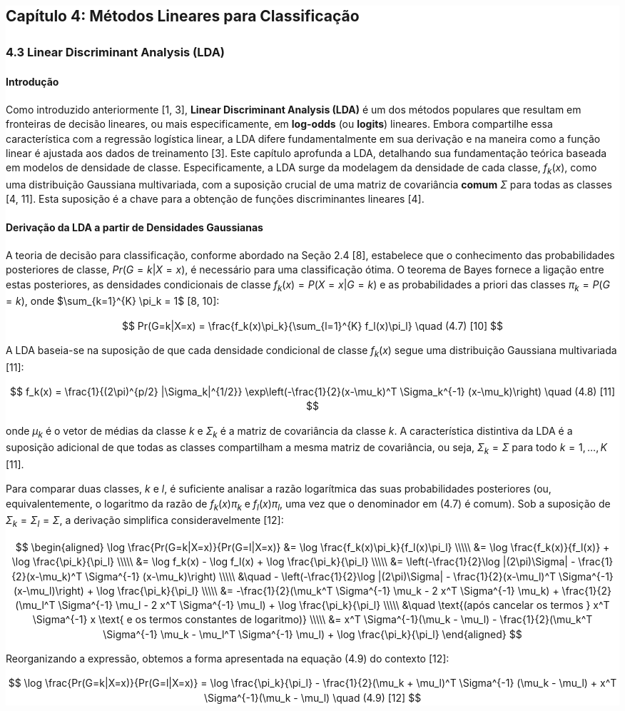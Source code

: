## Capítulo 4: Métodos Lineares para Classificação

### 4.3 Linear Discriminant Analysis (LDA)

#### Introdução

Como introduzido anteriormente [1, 3], **Linear Discriminant Analysis (LDA)** é um dos métodos populares que resultam em fronteiras de decisão lineares, ou mais especificamente, em **log-odds** (ou **logits**) lineares. Embora compartilhe essa característica com a regressão logística linear, a LDA difere fundamentalmente em sua derivação e na maneira como a função linear é ajustada aos dados de treinamento [3]. Este capítulo aprofunda a LDA, detalhando sua fundamentação teórica baseada em modelos de densidade de classe. Especificamente, a LDA surge da modelagem da densidade de cada classe, $f_k(x)$, como uma distribuição Gaussiana multivariada, com a suposição crucial de uma matriz de covariância **comum** $\Sigma$ para todas as classes [4, 11]. Esta suposição é a chave para a obtenção de funções discriminantes lineares [4].

#### Derivação da LDA a partir de Densidades Gaussianas

A teoria de decisão para classificação, conforme abordado na Seção 2.4 [8], estabelece que o conhecimento das probabilidades posteriores de classe, $Pr(G=k|X=x)$, é necessário para uma classificação ótima. O teorema de Bayes fornece a ligação entre estas posteriores, as densidades condicionais de classe $f_k(x) = P(X=x|G=k)$ e as probabilidades a priori das classes $\pi_k = P(G=k)$, onde $\sum_{k=1}^{K} \pi_k = 1$ [8, 10]:

$$ Pr(G=k|X=x) = \frac{f_k(x)\pi_k}{\sum_{l=1}^{K} f_l(x)\pi_l} \quad (4.7) [10] $$

A LDA baseia-se na suposição de que cada densidade condicional de classe $f_k(x)$ segue uma distribuição Gaussiana multivariada [11]:

$$ f_k(x) = \frac{1}{(2\pi)^{p/2} |\Sigma_k|^{1/2}} \exp\left(-\frac{1}{2}(x-\mu_k)^T \Sigma_k^{-1} (x-\mu_k)\right) \quad (4.8) [11] $$

onde $\mu_k$ é o vetor de médias da classe $k$ e $\Sigma_k$ é a matriz de covariância da classe $k$. A característica distintiva da LDA é a suposição adicional de que todas as classes compartilham a mesma matriz de covariância, ou seja, $\Sigma_k = \Sigma$ para todo $k=1, \dots, K$ [11].

Para comparar duas classes, $k$ e $l$, é suficiente analisar a razão logarítmica das suas probabilidades posteriores (ou, equivalentemente, o logaritmo da razão de $f_k(x)\pi_k$ e $f_l(x)\pi_l$, uma vez que o denominador em (4.7) é comum). Sob a suposição de $\Sigma_k = \Sigma_l = \Sigma$, a derivação simplifica consideravelmente [12]:

$$ \begin{aligned} \log \frac{Pr(G=k|X=x)}{Pr(G=l|X=x)} &= \log \frac{f_k(x)\pi_k}{f_l(x)\pi_l} \\\\\ &= \log \frac{f_k(x)}{f_l(x)} + \log \frac{\pi_k}{\pi_l} \\\\\ &= \log f_k(x) - \log f_l(x) + \log \frac{\pi_k}{\pi_l} \\\\\ &= \left(-\frac{1}{2}\log |(2\pi)\Sigma| - \frac{1}{2}(x-\mu_k)^T \Sigma^{-1} (x-\mu_k)\right) \\\\\ &\quad - \left(-\frac{1}{2}\log |(2\pi)\Sigma| - \frac{1}{2}(x-\mu_l)^T \Sigma^{-1} (x-\mu_l)\right) + \log \frac{\pi_k}{\pi_l} \\\\\ &= -\frac{1}{2}(\mu_k^T \Sigma^{-1} \mu_k - 2 x^T \Sigma^{-1} \mu_k) + \frac{1}{2}(\mu_l^T \Sigma^{-1} \mu_l - 2 x^T \Sigma^{-1} \mu_l) + \log \frac{\pi_k}{\pi_l} \\\\\ &\quad \text{(após cancelar os termos } x^T \Sigma^{-1} x \text{ e os termos constantes de logaritmo)} \\\\\ &= x^T \Sigma^{-1}(\mu_k - \mu_l) - \frac{1}{2}(\mu_k^T \Sigma^{-1} \mu_k - \mu_l^T \Sigma^{-1} \mu_l) + \log \frac{\pi_k}{\pi_l} \end{aligned} $$

Reorganizando a expressão, obtemos a forma apresentada na equação (4.9) do contexto [12]:

$$ \log \frac{Pr(G=k|X=x)}{Pr(G=l|X=x)} = \log \frac{\pi_k}{\pi_l} - \frac{1}{2}(\mu_k + \mu_l)^T \Sigma^{-1} (\mu_k - \mu_l) + x^T \Sigma^{-1}(\mu_k - \mu_l) \quad (4.9) [12] $$


[^1]: Page 101 (p1): Introduces linear methods for classification, decision boundaries, discriminant functions δk(x).
[^2]: Page 102 (p2): Discusses monotone transformations leading to linear boundaries, mentions logit transformation for two classes.
[^3]: Page 102 (p2): Explicitly mentions LDA and linear logistic regression as popular methods yielding linear log-odds, highlighting their different derivations and fitting methods.
[^4]: Page 102 (p2): States LDA arises from modeling each class density as multivariate Gaussian with a *common* covariance matrix, leading to linear discriminant functions.
[^5]: Page 103 (p3): Shows Figure 4.1 comparing LDA and QDA visually (though QDA is discussed later).
[^6]: Page 105 (p5): Shows Figure 4.2 comparing Linear Regression and LDA visually for a 3-class problem, noting LDA separates well while regression fails (masking).
[^7]: Page 106 (p6): Discusses the masking problem in linear regression and mentions LDA avoids it. Refers to Table 4.1.
[^8]: Page 106 (p6): Starts Section 4.3 on Linear Discriminant Analysis. Mentions needing class posteriors Pr(G|X) for optimal classification via Bayes' theorem. Introduces class-conditional density f_k(x) and prior π_k.
[^9]: Page 107 (p7): Shows Figure 4.4 (vowel data) and Table 4.1 comparing error rates (LDA vs. Linear Regression, QDA, Logistic Regression). Highlights LDA's better performance than linear regression on vowel data.
[^10]: Page 108 (p8): Presents Bayes' theorem formula (4.7) relating posterior to f_k(x) and π_k.
[^11]: Page 108 (p8): States LDA assumes multivariate Gaussian densities (Eq. 4.8) with a *common* covariance matrix Σ_k = Σ.
[^12]: Page 108 (p8): Derives the log-ratio for comparing two classes (k and l), showing it simplifies to a linear function of x (Eq. 4.9) due to the common covariance matrix assumption (cancellation of quadratic terms).
[^13]: Page 108 (p8): States this linear log-odds implies linear decision boundaries (hyperplanes). Mentions Figure 4.5 (left panel) showing idealized Gaussian example.
[^14]: Page 109 (p9): Shows Figure 4.5 (left panel: ideal Gaussians, right panel: sample data with fitted LDA boundaries). Notes boundaries are not necessarily perpendicular bisectors unless Σ is spherical and priors are equal.
[^15]: Page 109 (p9): Defines the linear discriminant functions δ_k(x) (Eq. 4.10).
[^16]: Page 109 (p9): Provides formulas for estimating parameters (π_k, μ_k, Σ) from training data. Mentions N_k is the number of class-k observations.
[^17]: Page 109 (p9): Discusses the two-class case and its correspondence with linear least squares (Eq. 4.11).
[^18]: Page 110 (p10): Elaborates on the two-class correspondence with least squares (coding targets as +1/-1). Notes proportionality of coefficient vectors but different intercepts unless N1=N2. States least squares derivation doesn't require Gaussian assumption for the *direction*, but the intercept (cut-point) derivation (4.11) *does*. Suggests empirical cut-point optimization.
[^19]: Page 110 (p10): Contrasts LDA with linear regression for K > 2 classes, stating LDA avoids masking. Mentions connection via optimal scoring (Sec 12.5).
[^20]: Page 110 (p10): Briefly introduces QDA (Quadratic Discriminant Analysis) where Σ_k are *not* assumed equal, resulting in quadratic discriminant functions (Eq. 4.12).
[^21]: Page 111 (p11): Compares LDA and QDA performance (STATLOG project). Discusses the bias-variance tradeoff, suggesting LDA's simplicity and stability are reasons for its success, even if assumptions aren't met. Counts parameters for LDA: (K-1)x(p+1).
[^22]: Page 112 (p12): Introduces Regularized Discriminant Analysis (RDA) as a compromise between LDA and QDA (Eq. 4.13). Shows Figure 4.7 (RDA on vowel data). Mentions shrinking towards scalar covariance (Eq. 4.14).
[^23]: Page 113 (p13): Discusses computations for LDA/QDA via diagonalization/eigen-decomposition. For LDA, mentions sphering the data (X* = D^(-1/2) U^T X) simplifies classification to finding the closest centroid in transformed space (modulo priors).
[^24]: Page 113 (p13): Introduces Reduced-Rank LDA. Notes K centroids lie in an affine subspace of dimension <= K-1. Suggests dimension reduction by projecting onto this subspace H_{K-1}.
[^25]: Page 114 (p14): Discusses finding optimal lower-dimensional subspaces (L < K-1) for LDA, mentioning Fisher's definition (maximizing projected centroid separation relative to within-class variance). Links this to principal components of centroids. Refers to Figure 4.4 (vowel data optimal 2D view) and Figure 4.8 (canonical/discriminant variables).
[^26]: Page 114 (p14): Describes steps to find optimal subspaces: compute centroids M, within-class covariance W; compute M* = MW^(-1/2); compute B* (covariance of M*), find its eigenvectors v*_l. The l-th discriminant variable is Z_l = v_l^T X where v_l = W^(-1/2) v*_l.
[^27]: Page 114 (p14): Presents Fisher's problem formulation: find linear combination Z = a^T X maximizing between-class variance (a^T B a) relative to within-class variance (a^T W a).
[^28]: Page 115 (p15): Shows Figure 4.8 (more canonical variate plots for vowel data).
[^29]: Page 116 (p16): Shows Figure 4.9 illustrating why Fisher's criterion (minimizing overlap) is better than just maximizing centroid separation.
[^30]: Page 116 (p16): States Fisher's problem leads to a generalized eigenvalue problem for W^(-1)B. Solutions a_l are the discriminant coordinates/canonical variates. Summarizes LDA developments (Gaussian -> linear boundaries -> sphering -> subspace projection -> Fisher's optimal subspaces).
[^31]: Page 117 (p17): Discusses rationale for using reduced subspaces for classification (Gaussian model with centroids constrained to subspace). Mentions log π_k correction factor. Shows Figure 4.10 (error rates vs. dimension for vowel data) and Figure 4.11 (decision boundaries in 2D LDA space).
[^32]: Page 117 (p17): Mentions close connection between Fisher's reduced-rank LDA and regression of indicator response matrix.
[^33]: Page 118 (p18): Shows Figure 4.11 (decision boundaries in 2D LDA subspace).
[^34]: Page 119 (p19): Starts Section 4.4 on Logistic Regression. Explicitly links reduced-rank LDA to regression + eigen-decomposition of Y^T Y-hat.
[^35]: Page 119 (p19): Defines the logistic regression model (Eq. 4.17, 4.18).
[^36]: Page 127 (p27): Starts Section 4.4.5 comparing Logistic Regression and LDA. Repeats the LDA log-posterior odds formula (Eq. 4.33) and the logistic regression logit formula (Eq. 4.34), noting they have the *same linear form*.
[^37]: Page 127 (p27): Highlights the key difference: how coefficients are estimated. Logistic regression maximizes conditional likelihood Pr(G|X), ignoring the marginal Pr(X). LDA maximizes full likelihood Pr(X, G) based on joint density (Eq. 4.37), specifically φ(X; μk, Σ)πk.
[^38]: Page 128 (p28): Explains the role of the marginal density Pr(X) (Eq. 4.38) in LDA estimation. States that relying on the Gaussian assumption provides more information, leading to potentially more efficient estimates (lower variance) if the model is correct. Cites Efron (1975) on ~30% efficiency loss for conditional likelihood if Gaussian assumption holds.
[^39]: Page 128 (p28): Discusses implications: LDA uses points far from the boundary (via Σ estimation), making it less robust to outliers than logistic regression. Mentions LDA can use unlabeled data.
[^40]: Page 128 (p28): Discusses the "regularizing" effect of the marginal likelihood in LDA, preventing infinite parameters when data is perfectly separable (unlike logistic regression - links to Exercise 4.5).
[^41]: Page 128 (p28): Concludes that logistic regression is generally considered safer/more robust due to fewer assumptions, although LDA often gives similar results even when LDA is used inappropriately, such as with qualitative predictors.
[^42]: Page 109 (p9) & Page 35 (Ex 4.2): Discusses the link between 2-class LDA and least squares regression on coded (-N/N1, N/N2) targets. The coefficient vector β is proportional to Σ⁻¹(μ₂ - μ₁).
[^43]: Page 110 (p10) & Page 35 (Ex 4.2): Confirms the coefficient proportionality holds for *any* distinct coding, but the intercept (and thus decision rule) only matches LDA if N1=N2 or specific coding is used.
[^44]: Page 119 (p19) & Page 36 (Ex 4.3): States transforming predictors X to Y-hat (fitted values from indicator regression) and then doing LDA on Y-hat is identical to LDA on original X.
[^45]: Page 134 (p34): Notes LDA solution depends on all data, while optimal separating hyperplane focuses on boundary points. If classes are Gaussian, LDA is optimal. Logistic regression boundary is also shown (red line), close to optimal hyperplane.